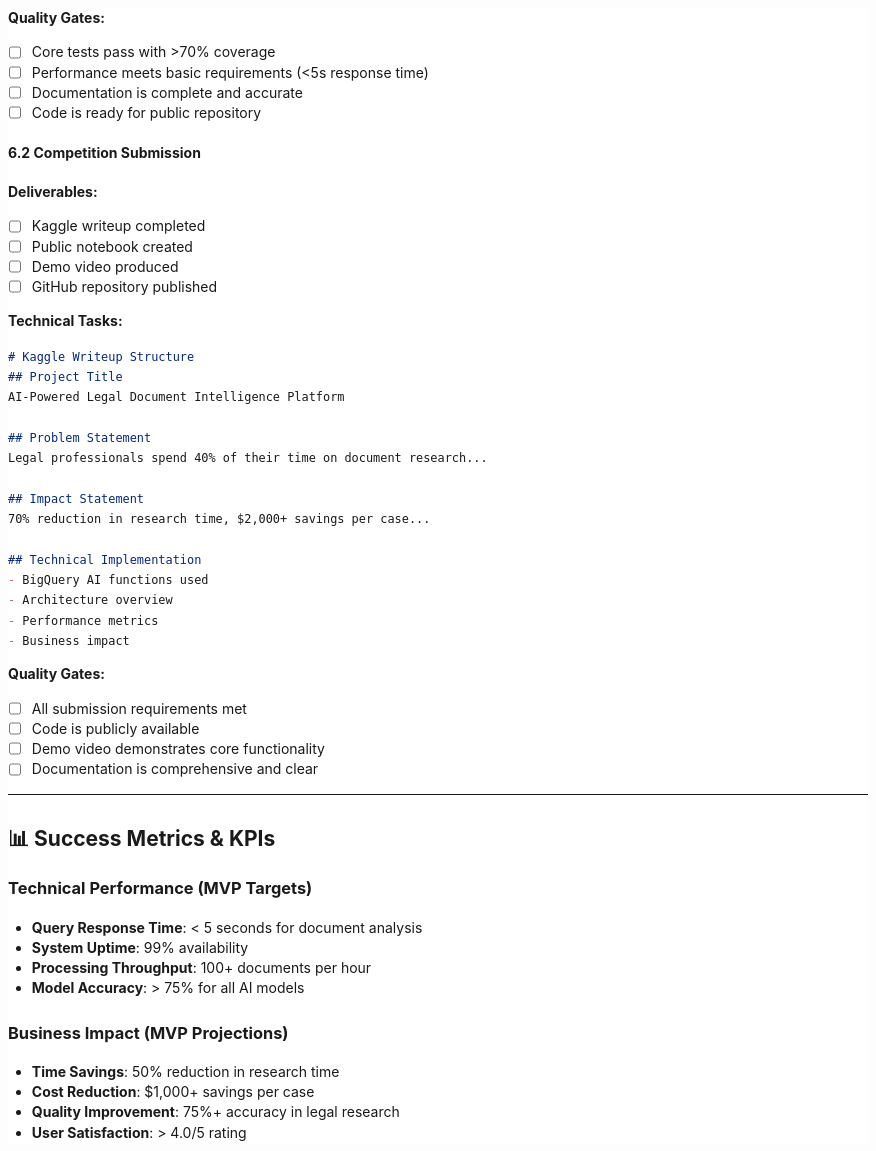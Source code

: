 **Quality Gates:**
- [ ] Core tests pass with >70% coverage
- [ ] Performance meets basic requirements (<5s response time)
- [ ] Documentation is complete and accurate
- [ ] Code is ready for public repository

#### **6.2 Competition Submission**
**Deliverables:**
- [ ] Kaggle writeup completed
- [ ] Public notebook created
- [ ] Demo video produced
- [ ] GitHub repository published

**Technical Tasks:**
```markdown
# Kaggle Writeup Structure
## Project Title
AI-Powered Legal Document Intelligence Platform

## Problem Statement
Legal professionals spend 40% of their time on document research...

## Impact Statement
70% reduction in research time, $2,000+ savings per case...

## Technical Implementation
- BigQuery AI functions used
- Architecture overview
- Performance metrics
- Business impact
```

**Quality Gates:**
- [ ] All submission requirements met
- [ ] Code is publicly available
- [ ] Demo video demonstrates core functionality
- [ ] Documentation is comprehensive and clear

---

## 📊 **Success Metrics & KPIs**

### **Technical Performance (MVP Targets)**
- **Query Response Time**: < 5 seconds for document analysis
- **System Uptime**: 99% availability
- **Processing Throughput**: 100+ documents per hour
- **Model Accuracy**: > 75% for all AI models

### **Business Impact (MVP Projections)**
- **Time Savings**: 50% reduction in research time
- **Cost Reduction**: $1,000+ savings per case
- **Quality Improvement**: 75%+ accuracy in legal research
- **User Satisfaction**: > 4.0/5 rating
